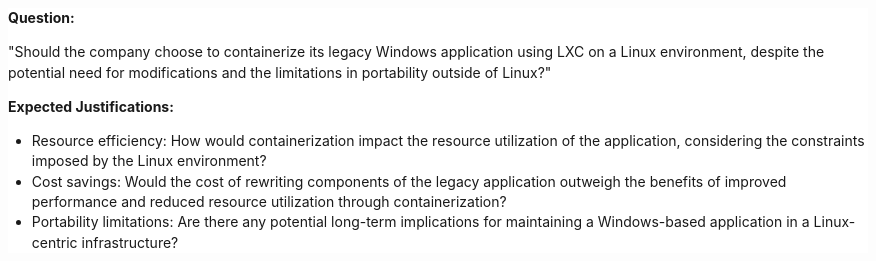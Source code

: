 **Question:**

"Should the company choose to containerize its legacy Windows application using LXC on a Linux environment, despite the potential need for modifications and the limitations in portability outside of Linux?"

**Expected Justifications:**

*   Resource efficiency: How would containerization impact the resource utilization of the application, considering the constraints imposed by the Linux environment?
*   Cost savings: Would the cost of rewriting components of the legacy application outweigh the benefits of improved performance and reduced resource utilization through containerization?
*   Portability limitations: Are there any potential long-term implications for maintaining a Windows-based application in a Linux-centric infrastructure?